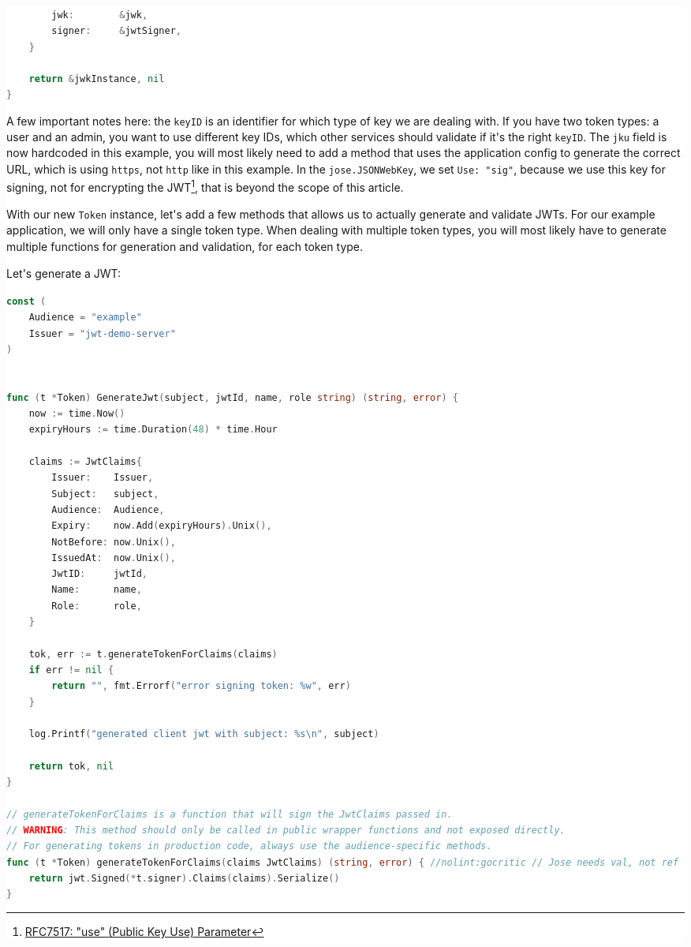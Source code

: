 ```go
		jwk:        &jwk,
		signer:     &jwtSigner,
	}

	return &jwkInstance, nil
}
```

A few important notes here: the `keyID` is an identifier for which type of key we are dealing with. If you have two token types: a user and an admin, you want to use different key IDs, which other services should validate if it's the right `keyID`. The `jku` field is now hardcoded in this example, you will most likely need to add a method that uses the application config to generate the correct URL, which is using `https`, not `http` like in this example. In the `jose.JSONWebKey`, we set `Use: "sig"`, because we use this key for signing, not for encrypting the JWT[^useparam], that is beyond the scope of this article.

With our new `Token` instance, let's add a few methods that allows us to actually generate and validate JWTs. For our example application, we will only have a single token type. When dealing with multiple token types, you will most likely have to generate multiple functions for generation and validation, for each token type.

Let's generate a JWT:

```go
const (
	Audience = "example"
	Issuer = "jwt-demo-server"
)


func (t *Token) GenerateJwt(subject, jwtId, name, role string) (string, error) {
	now := time.Now()
	expiryHours := time.Duration(48) * time.Hour

	claims := JwtClaims{
		Issuer:    Issuer,
		Subject:   subject,
		Audience:  Audience,
		Expiry:    now.Add(expiryHours).Unix(),
		NotBefore: now.Unix(),
		IssuedAt:  now.Unix(),
		JwtID:     jwtId,
		Name:      name,
		Role:      role,
	}

	tok, err := t.generateTokenForClaims(claims)
	if err != nil {
		return "", fmt.Errorf("error signing token: %w", err)
	}

	log.Printf("generated client jwt with subject: %s\n", subject)

	return tok, nil
}

// generateTokenForClaims is a function that will sign the JwtClaims passed in.
// WARNING: This method should only be called in public wrapper functions and not exposed directly.
// For generating tokens in production code, always use the audience-specific methods.
func (t *Token) generateTokenForClaims(claims JwtClaims) (string, error) { //nolint:gocritic // Jose needs val, not ref
	return jwt.Signed(*t.signer).Claims(claims).Serialize()
}
```


[^jwtrfc]: [RFC7519](https://datatracker.ietf.org/doc/html/rfc7519)
[^authzero]: [Auth0 JSON Web Key Sets](https://auth0.com/docs/secure/tokens/json-web-tokens/json-web-key-sets)
[^awscognito]: [AWS Cognito Token Validation](https://docs.aws.amazon.com/cognito/latest/developerguide/amazon-cognito-user-pools-using-tokens-verifying-a-jwt.html#amazon-cognito-user-pools-using-tokens-aws-jwt-verify)
[^pkcsone]: [RFC8017](https://datatracker.ietf.org/doc/html/rfc8017)
[^jwkformat]: [RFC7517: JSON Web Key (JWK) Format](https://datatracker.ietf.org/doc/html/rfc7517#section-4)
[^hs256]: [RFC7518: HMAC with SHA-2 Functions](https://datatracker.ietf.org/doc/html/rfc7518#section-3.2)
[^rs256]: [RFC7519: Digital Signature with RSASSA-PKCS1-v1_5](https://datatracker.ietf.org/doc/html/rfc7518#section-3.1)
[^jku]: [RFC7515: "jku" (JWK Set URL) Header Parameter](https://datatracker.ietf.org/doc/html/rfc7515#section-4.1.2)
[^jwksuri]: This is not a strict requirement for our use-case here, but comes from the conventions for OAuth2.0 Authorization Server Metadata. This is also the endpoint used by Auth0 and AWS Cognito. See [RFC8414: Authorization Server Metadata](https://datatracker.ietf.org/doc/html/rfc8414#section-2) for more info.
[^jku-optional]: The RFC marks this field as optional but for our use-case we want to include this field.
[^keysize]: [RFC7518: Digital Signature with RSASSA-PKCS1-v1_5](https://datatracker.ietf.org/doc/html/rfc7518#section-3.3)
[^gojose]: [go-jose/go-jose](https://github.com/go-jose/go-jose/)
[^useparam]: [RFC7517: "use" (Public Key Use) Parameter](https://datatracker.ietf.org/doc/html/rfc7517#section-4.2)
[^jq]: jq is a very helpful tool for working with JSON data on the command line, but how to use it are beyond the scope of this article.